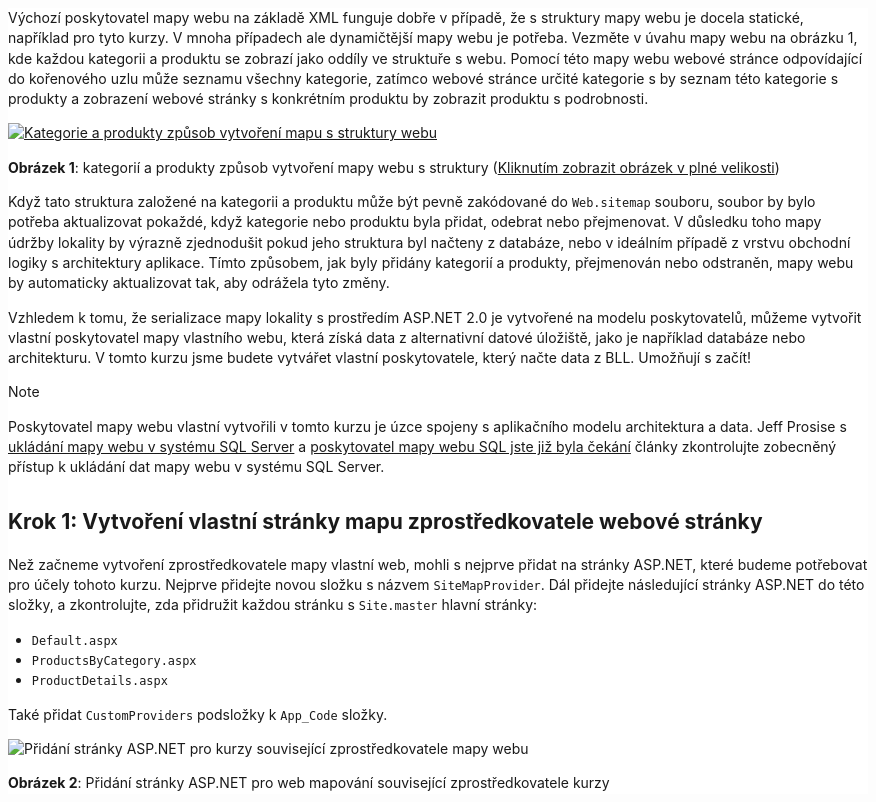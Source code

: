 Výchozí poskytovatel mapy webu na základě XML funguje dobře v případě, že s struktury mapy webu je docela statické, například pro tyto kurzy. V mnoha případech ale dynamičtější mapy webu je potřeba. Vezměte v úvahu mapy webu na obrázku 1, kde každou kategorii a produktu se zobrazí jako oddíly ve struktuře s webu. Pomocí této mapy webu webové stránce odpovídající do kořenového uzlu může seznamu všechny kategorie, zatímco webové stránce určité kategorie s by seznam této kategorie s produkty a zobrazení webové stránky s konkrétním produktu by zobrazit produktu s podrobnosti.


[![Kategorie a produkty způsob vytvoření mapu s struktury webu](building-a-custom-database-driven-site-map-provider-vb/_static/image1.gif)](building-a-custom-database-driven-site-map-provider-vb/_static/image1.png)

**Obrázek 1**: kategorií a produkty způsob vytvoření mapy webu s struktury ([Kliknutím zobrazit obrázek v plné velikosti](building-a-custom-database-driven-site-map-provider-vb/_static/image2.png))


Když tato struktura založené na kategorii a produktu může být pevně zakódované do `Web.sitemap` souboru, soubor by bylo potřeba aktualizovat pokaždé, když kategorie nebo produktu byla přidat, odebrat nebo přejmenovat. V důsledku toho mapy údržby lokality by výrazně zjednodušit pokud jeho struktura byl načteny z databáze, nebo v ideálním případě z vrstvu obchodní logiky s architektury aplikace. Tímto způsobem, jak byly přidány kategorií a produkty, přejmenován nebo odstraněn, mapy webu by automaticky aktualizovat tak, aby odrážela tyto změny.

Vzhledem k tomu, že serializace mapy lokality s prostředím ASP.NET 2.0 je vytvořené na modelu poskytovatelů, můžeme vytvořit vlastní poskytovatel mapy vlastního webu, která získá data z alternativní datové úložiště, jako je například databáze nebo architekturu. V tomto kurzu jsme budete vytvářet vlastní poskytovatele, který načte data z BLL. Umožňují s začít!

> [!NOTE]
> Poskytovatel mapy webu vlastní vytvořili v tomto kurzu je úzce spojeny s aplikačního modelu architektura a data. Jeff Prosise s [ukládání mapy webu v systému SQL Server](https://msdn.microsoft.com/msdnmag/issues/05/06/WickedCode/) a [poskytovatel mapy webu SQL jste již byla čekání](https://msdn.microsoft.com/msdnmag/issues/06/02/wickedcode/default.aspx) články zkontrolujte zobecněný přístup k ukládání dat mapy webu v systému SQL Server.


## <a name="step-1-creating-the-custom-site-map-provider-web-pages"></a>Krok 1: Vytvoření vlastní stránky mapu zprostředkovatele webové stránky

Než začneme vytvoření zprostředkovatele mapy vlastní web, mohli s nejprve přidat na stránky ASP.NET, které budeme potřebovat pro účely tohoto kurzu. Nejprve přidejte novou složku s názvem `SiteMapProvider`. Dál přidejte následující stránky ASP.NET do této složky, a zkontrolujte, zda přidružit každou stránku s `Site.master` hlavní stránky:

- `Default.aspx`
- `ProductsByCategory.aspx`
- `ProductDetails.aspx`

Také přidat `CustomProviders` podsložky k `App_Code` složky.


![Přidání stránky ASP.NET pro kurzy související zprostředkovatele mapy webu](building-a-custom-database-driven-site-map-provider-vb/_static/image2.gif)

**Obrázek 2**: Přidání stránky ASP.NET pro web mapování související zprostředkovatele kurzy

